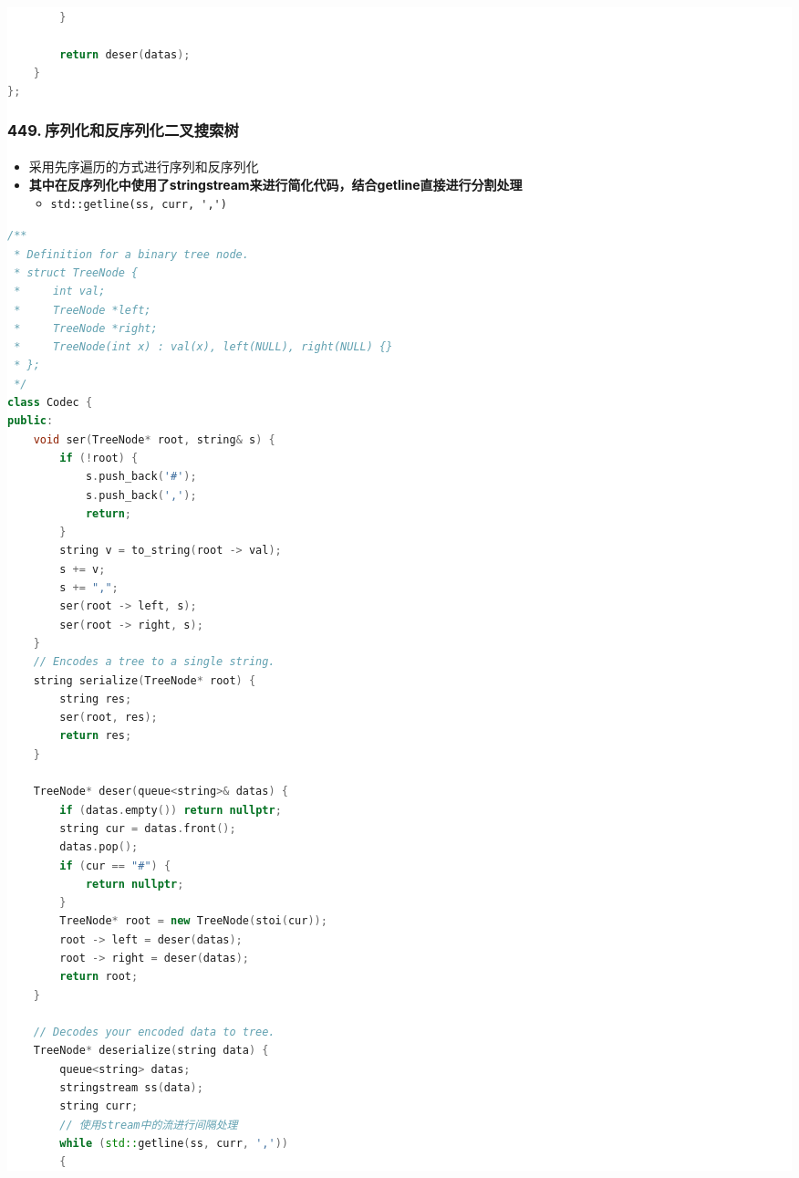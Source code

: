 ```c++
        }
        
        return deser(datas);
    }
};
```

### 449. 序列化和反序列化二叉搜索树
- 采用先序遍历的方式进行序列和反序列化
- **其中在反序列化中使用了stringstream来进行简化代码，结合getline直接进行分割处理**
    - `std::getline(ss, curr, ',')`
```c++
/**
 * Definition for a binary tree node.
 * struct TreeNode {
 *     int val;
 *     TreeNode *left;
 *     TreeNode *right;
 *     TreeNode(int x) : val(x), left(NULL), right(NULL) {}
 * };
 */
class Codec {
public:
    void ser(TreeNode* root, string& s) {
        if (!root) {
            s.push_back('#');
            s.push_back(',');
            return;
        } 
        string v = to_string(root -> val);
        s += v;
        s += ",";
        ser(root -> left, s);
        ser(root -> right, s);
    }
    // Encodes a tree to a single string.
    string serialize(TreeNode* root) {
        string res;
        ser(root, res);
        return res;
    }

    TreeNode* deser(queue<string>& datas) {
        if (datas.empty()) return nullptr;
        string cur = datas.front();
        datas.pop();
        if (cur == "#") {
            return nullptr;
        }
        TreeNode* root = new TreeNode(stoi(cur));
        root -> left = deser(datas);
        root -> right = deser(datas);
        return root;
    }

    // Decodes your encoded data to tree.
    TreeNode* deserialize(string data) {
        queue<string> datas;
        stringstream ss(data);
        string curr;
        // 使用stream中的流进行间隔处理
        while (std::getline(ss, curr, ','))
        {
```